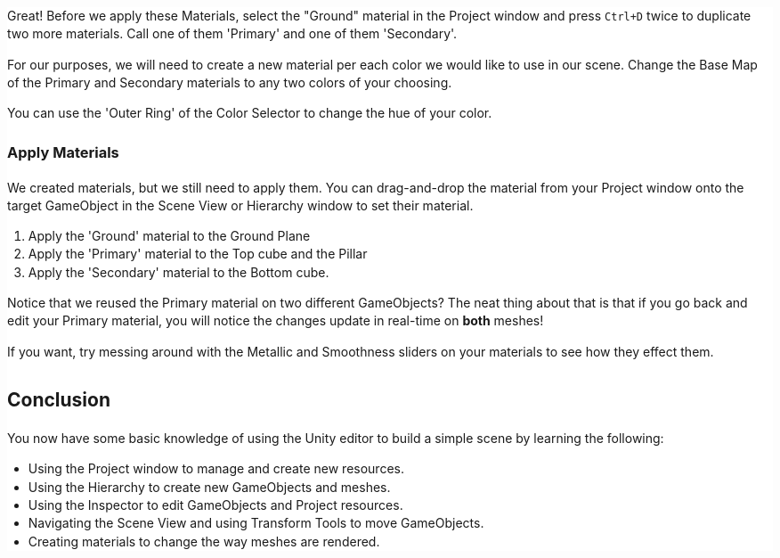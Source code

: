 Great! Before we apply these Materials, select the "Ground" material in the Project window and press `Ctrl+D` twice to duplicate two more materials. Call one of them 'Primary' and one of them 'Secondary'.

For our purposes, we will need to create a new material per each color we would like to use in our scene. Change the Base Map of the Primary and Secondary materials to any two colors of your choosing. 

You can use the 'Outer Ring' of the Color Selector to change the hue of your color.

### Apply Materials
We created materials, but we still need to apply them. You can drag-and-drop the material from your Project window onto the target GameObject in the Scene View or Hierarchy window to set their material.

1. Apply the 'Ground' material to the Ground Plane
2. Apply the 'Primary' material to the Top cube and the Pillar
3. Apply the 'Secondary' material to the Bottom cube.

Notice that we reused the Primary material on two different GameObjects? The neat thing about that is that if you go back and edit your Primary material, you will notice the changes update in real-time on **both** meshes!

If you want, try messing around with the Metallic and Smoothness sliders on your materials to see how they effect them.

## Conclusion
You now have some basic knowledge of using the Unity editor to build a simple scene by learning the following:

* Using the Project window to manage and create new resources.
* Using the Hierarchy to create new GameObjects and meshes.
* Using the Inspector to edit GameObjects and Project resources.
* Navigating the Scene View and using Transform Tools to move GameObjects.
* Creating materials to change the way meshes are rendered.
